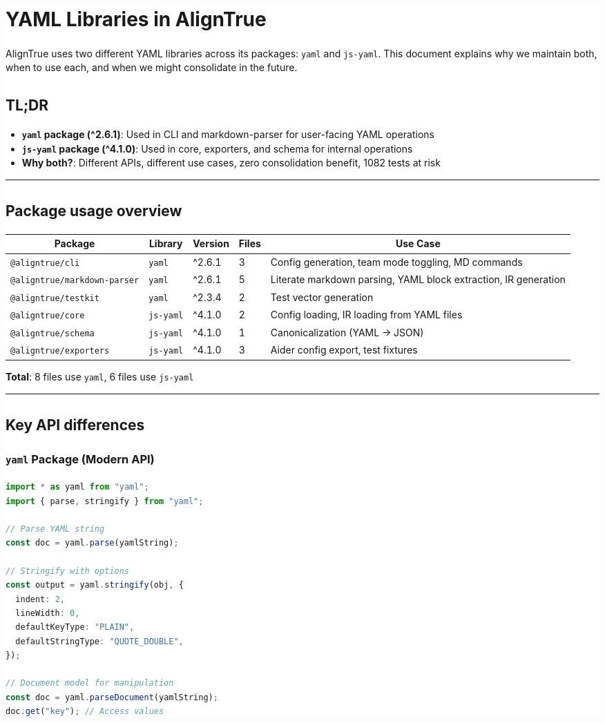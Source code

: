 # YAML Libraries in AlignTrue

AlignTrue uses two different YAML libraries across its packages: `yaml` and `js-yaml`. This document explains why we maintain both, when to use each, and when we might consolidate in the future.

## TL;DR

- **`yaml` package (^2.6.1)**: Used in CLI and markdown-parser for user-facing YAML operations
- **`js-yaml` package (^4.1.0)**: Used in core, exporters, and schema for internal operations
- **Why both?**: Different APIs, different use cases, zero consolidation benefit, 1082 tests at risk

---

## Package usage overview

| Package                      | Library   | Version | Files | Use Case                                                        |
| ---------------------------- | --------- | ------- | ----- | --------------------------------------------------------------- |
| `@aligntrue/cli`             | `yaml`    | ^2.6.1  | 3     | Config generation, team mode toggling, MD commands              |
| `@aligntrue/markdown-parser` | `yaml`    | ^2.6.1  | 5     | Literate markdown parsing, YAML block extraction, IR generation |
| `@aligntrue/testkit`         | `yaml`    | ^2.3.4  | 2     | Test vector generation                                          |
| `@aligntrue/core`            | `js-yaml` | ^4.1.0  | 2     | Config loading, IR loading from YAML files                      |
| `@aligntrue/schema`          | `js-yaml` | ^4.1.0  | 1     | Canonicalization (YAML → JSON)                                  |
| `@aligntrue/exporters`       | `js-yaml` | ^4.1.0  | 3     | Aider config export, test fixtures                              |

**Total**: 8 files use `yaml`, 6 files use `js-yaml`

---

## Key API differences

### `yaml` Package (Modern API)

```typescript
import * as yaml from "yaml";
import { parse, stringify } from "yaml";

// Parse YAML string
const doc = yaml.parse(yamlString);

// Stringify with options
const output = yaml.stringify(obj, {
  indent: 2,
  lineWidth: 0,
  defaultKeyType: "PLAIN",
  defaultStringType: "QUOTE_DOUBLE",
});

// Document model for manipulation
const doc = yaml.parseDocument(yamlString);
doc.get("key"); // Access values
```
